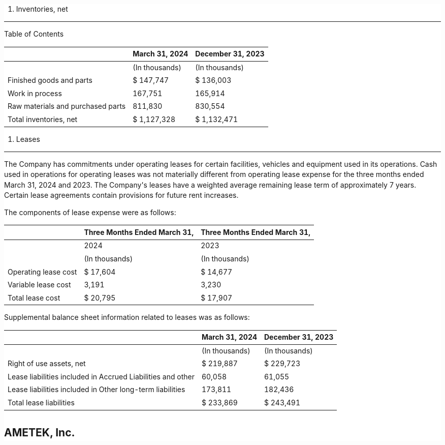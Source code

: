 1. Inventories, net

---

Table of Contents

| | March 31, 2024 | December 31, 2023 |
| --- | --- | --- |
| | (In thousands) | (In thousands) |
| Finished goods and parts | $ 147,747 | $ 136,003 |
| Work in process | 167,751 | 165,914 |
| Raw materials and purchased parts | 811,830 | 830,554 |
| Total inventories, net | $ 1,127,328 | $ 1,132,471 |

1. Leases

---

The Company has commitments under operating leases for certain facilities, vehicles and equipment used in its operations. Cash used in operations for operating leases was not materially different from operating lease expense for the three months ended March 31, 2024 and 2023. The Company's leases have a weighted average remaining lease term of approximately 7 years. Certain lease agreements contain provisions for future rent increases.

The components of lease expense were as follows:

| | Three Months Ended March 31, | Three Months Ended March 31, |
| --- | --- | --- |
| | 2024 | 2023 |
| | (In thousands) | (In thousands) |
| Operating lease cost | $ 17,604 | $ 14,677 |
| Variable lease cost | 3,191 | 3,230 |
| Total lease cost | $ 20,795 | $ 17,907 |

Supplemental balance sheet information related to leases was as follows:

| | March 31, 2024 | December 31, 2023 |
| --- | --- | --- |
| | (In thousands) | (In thousands) |
| Right of use assets, net | $ 219,887 | $ 229,723 |
| Lease liabilities included in Accrued Liabilities and other | 60,058 | 61,055 |
| Lease liabilities included in Other long-term liabilities | 173,811 | 182,436 |
| Total lease liabilities | $ 233,869 | $ 243,491 |

AMETEK, Inc.
------------
